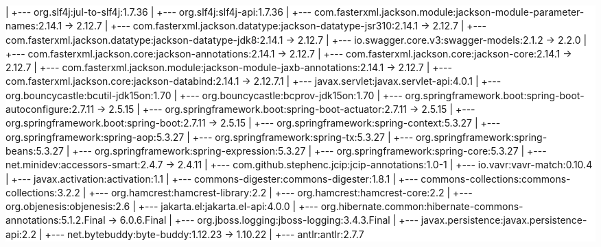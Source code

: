 |    +--- org.slf4j:jul-to-slf4j:1.7.36
|    +--- org.slf4j:slf4j-api:1.7.36
|    +--- com.fasterxml.jackson.module:jackson-module-parameter-names:2.14.1 -> 2.12.7
|    +--- com.fasterxml.jackson.datatype:jackson-datatype-jsr310:2.14.1 -> 2.12.7
|    +--- com.fasterxml.jackson.datatype:jackson-datatype-jdk8:2.14.1 -> 2.12.7
|    +--- io.swagger.core.v3:swagger-models:2.1.2 -> 2.2.0
|    +--- com.fasterxml.jackson.core:jackson-annotations:2.14.1 -> 2.12.7
|    +--- com.fasterxml.jackson.core:jackson-core:2.14.1 -> 2.12.7
|    +--- com.fasterxml.jackson.module:jackson-module-jaxb-annotations:2.14.1 -> 2.12.7
|    +--- com.fasterxml.jackson.core:jackson-databind:2.14.1 -> 2.12.7.1
|    +--- javax.servlet:javax.servlet-api:4.0.1
|    +--- org.bouncycastle:bcutil-jdk15on:1.70
|    +--- org.bouncycastle:bcprov-jdk15on:1.70
|    +--- org.springframework.boot:spring-boot-autoconfigure:2.7.11 -> 2.5.15
|    +--- org.springframework.boot:spring-boot-actuator:2.7.11 -> 2.5.15
|    +--- org.springframework.boot:spring-boot:2.7.11 -> 2.5.15
|    +--- org.springframework:spring-context:5.3.27
|    +--- org.springframework:spring-aop:5.3.27
|    +--- org.springframework:spring-tx:5.3.27
|    +--- org.springframework:spring-beans:5.3.27
|    +--- org.springframework:spring-expression:5.3.27
|    +--- org.springframework:spring-core:5.3.27
|    +--- net.minidev:accessors-smart:2.4.7 -> 2.4.11
|    +--- com.github.stephenc.jcip:jcip-annotations:1.0-1
|    +--- io.vavr:vavr-match:0.10.4
|    +--- javax.activation:activation:1.1
|    +--- commons-digester:commons-digester:1.8.1
|    +--- commons-collections:commons-collections:3.2.2
|    +--- org.hamcrest:hamcrest-library:2.2
|    +--- org.hamcrest:hamcrest-core:2.2
|    +--- org.objenesis:objenesis:2.6
|    +--- jakarta.el:jakarta.el-api:4.0.0
|    +--- org.hibernate.common:hibernate-commons-annotations:5.1.2.Final -> 6.0.6.Final
|    +--- org.jboss.logging:jboss-logging:3.4.3.Final
|    +--- javax.persistence:javax.persistence-api:2.2
|    +--- net.bytebuddy:byte-buddy:1.12.23 -> 1.10.22
|    +--- antlr:antlr:2.7.7